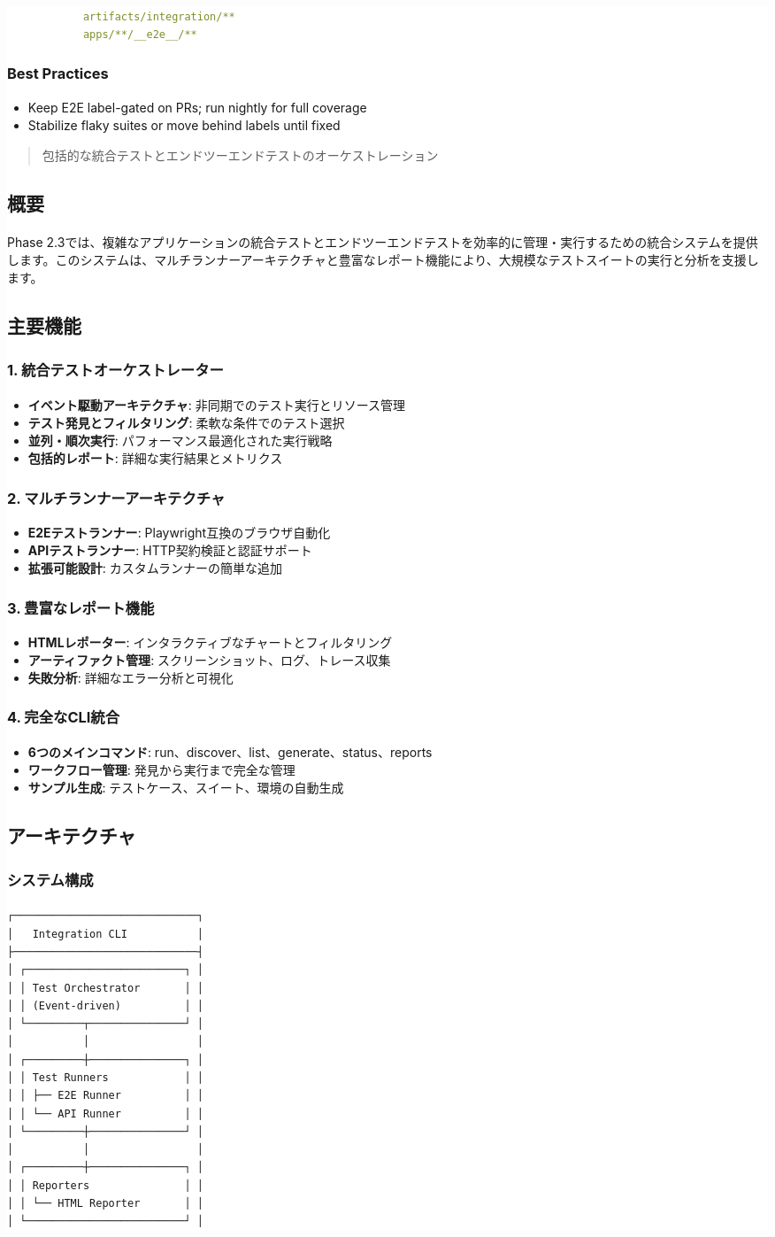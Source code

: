 ```yaml
            artifacts/integration/**
            apps/**/__e2e__/**
```

### Best Practices
- Keep E2E label-gated on PRs; run nightly for full coverage
- Stabilize flaky suites or move behind labels until fixed

> 包括的な統合テストとエンドツーエンドテストのオーケストレーション

## 概要

Phase 2.3では、複雑なアプリケーションの統合テストとエンドツーエンドテストを効率的に管理・実行するための統合システムを提供します。このシステムは、マルチランナーアーキテクチャと豊富なレポート機能により、大規模なテストスイートの実行と分析を支援します。

## 主要機能

### 1. 統合テストオーケストレーター
- **イベント駆動アーキテクチャ**: 非同期でのテスト実行とリソース管理
- **テスト発見とフィルタリング**: 柔軟な条件でのテスト選択
- **並列・順次実行**: パフォーマンス最適化された実行戦略
- **包括的レポート**: 詳細な実行結果とメトリクス

### 2. マルチランナーアーキテクチャ
- **E2Eテストランナー**: Playwright互換のブラウザ自動化
- **APIテストランナー**: HTTP契約検証と認証サポート
- **拡張可能設計**: カスタムランナーの簡単な追加

### 3. 豊富なレポート機能
- **HTMLレポーター**: インタラクティブなチャートとフィルタリング
- **アーティファクト管理**: スクリーンショット、ログ、トレース収集
- **失敗分析**: 詳細なエラー分析と可視化

### 4. 完全なCLI統合
- **6つのメインコマンド**: run、discover、list、generate、status、reports
- **ワークフロー管理**: 発見から実行まで完全な管理
- **サンプル生成**: テストケース、スイート、環境の自動生成

## アーキテクチャ

### システム構成

```
┌─────────────────────────────┐
│   Integration CLI           │
├─────────────────────────────┤
│ ┌─────────────────────────┐ │
│ │ Test Orchestrator       │ │
│ │ (Event-driven)          │ │
│ └─────────┬───────────────┘ │
│           │                 │
│ ┌─────────┼───────────────┐ │
│ │ Test Runners            │ │
│ │ ├── E2E Runner          │ │
│ │ └── API Runner          │ │
│ └─────────┼───────────────┘ │
│           │                 │
│ ┌─────────┼───────────────┐ │
│ │ Reporters               │ │
│ │ └── HTML Reporter       │ │
│ └─────────────────────────┘ │
```